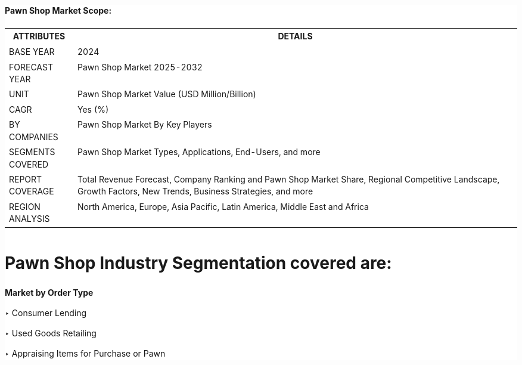 <h4>Pawn Shop Market Scope:</h4>
<table>
<tr>
<th>ATTRIBUTES</th>
<th>DETAILS</th>
</tr>
<tr>
<td>BASE YEAR</td>
<td>2024</td>
</tr>
<tr>
<td>FORECAST YEAR</td>
<td>Pawn Shop Market 2025-2032</td>
</tr>
<tr>
<td>UNIT</td>
<td>Pawn Shop Market Value (USD Million/Billion)</td>
<tr>
<td>CAGR</td>
<td>Yes (%)</td>
</tr>
</tr>
<tr>
<td>BY COMPANIES</td>
<td>Pawn Shop Market By Key Players</td>
</tr>
<tr>
<td>SEGMENTS COVERED</td>
<td>Pawn Shop Market Types, Applications, End-Users, and more</td>
</tr>
<tr>
<td>REPORT COVERAGE</td>
<td>Total Revenue Forecast, Company Ranking and Pawn Shop Market Share, Regional Competitive Landscape, Growth Factors, New Trends, Business Strategies, and more</td>
</tr>
<tr>
<td>REGION ANALYSIS</td>
<td>North America, Europe, Asia Pacific, Latin America, Middle East and Africa</td>
</tr>
</table>

# <strong>Pawn Shop Industry Segmentation covered are:</strong>

<strong>Market by Order Type</strong>

‣ Consumer Lending

‣ Used Goods Retailing

‣ Appraising Items for Purchase or Pawn
